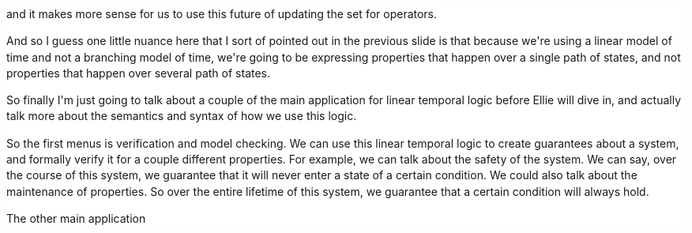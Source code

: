   <span m='834165'>and</span> <span m='834480'>it</span> <span m='834580'>makes</span>
  <span m='834900'>more</span> <span m='835080'>sense</span> <span m='835470'>for</span>
  <span m='835590'>us</span> <span m='835770'>to</span> <span m='836130'>use</span>
  <span m='836310'>this</span> <span m='836490'>future</span> <span m='836840'>of
  updating</span> <span m='837190'>the set</span> <span m='837540'>for</span> <span
  m='837900'>operators.</span> </p><p><span m='841267'>And so</span> <span m='841748'>I
  guess</span> <span m='842230'>one</span> <span m='843040'>little</span> <span m='843400'>nuance</span>
  <span m='843820'>here</span> <span m='844240'>that I</span> <span m='844630'>sort
  of pointed</span> <span m='845020'>out in</span> <span m='845410'>the</span> <span
  m='845500'>previous</span> <span m='845765'>slide is</span> <span m='846030'>that</span>
  <span m='846360'>because</span> <span m='846430'>we're</span> <span m='846760'>using</span>
  <span m='847660'>a</span> <span m='848080'>linear</span> <span m='848410'>model</span>
  <span m='848650'>of</span> <span m='848710'>time</span> <span m='848980'>and</span>
  <span m='849210'>not a</span> <span m='849360'>branching</span> <span m='849800'>model
  of</span> <span m='850250'>time, we're</span> <span m='850700'>going</span> <span
  m='851070'>to</span> <span m='851180'>be</span> <span m='851480'>expressing</span>
  <span m='851950'>properties</span> <span m='852400'>that</span> <span m='852520'>happen</span>
  <span m='852760'>over</span> <span m='852940'>a</span> <span m='852970'>single</span>
  <span m='853360'>path of</span> <span m='853600'>states,</span> <span m='854650'>and</span>
  <span m='854910'>not</span> <span m='855210'>properties</span> <span m='855610'>that
  happen</span> <span m='856050'>over</span> <span m='856430'>several</span> <span
  m='856650'>path of</span> <span m='857117'>states.</span> </p><p><span m='862260'>So</span>
  <span m='862750'>finally</span> <span m='863030'>I'm just</span> <span m='863453'>going
  to talk</span> <span m='863876'>about</span> <span m='864300'>a</span> <span m='864430'>couple
  of</span> <span m='864860'>the main</span> <span m='865290'>application</span> <span
  m='865830'>for</span> <span m='867210'>linear</span> <span m='867330'>temporal</span>
  <span m='867480'>logic</span> <span m='868580'>before</span> <span m='869450'>Ellie</span>
  <span m='869690'>will</span> <span m='870070'>dive</span> <span m='870325'>in,</span>
  <span m='870580'>and</span> <span m='870690'>actually</span> <span m='871530'>talk</span>
  <span m='871800'>more</span> <span m='871950'>about</span> <span m='872130'>the</span>
  <span m='872310'>semantics</span> <span m='872960'>and</span> <span m='873030'>syntax</span>
  <span m='874290'>of how</span> <span m='874460'>we</span> <span m='874550'>use</span>
  <span m='874800'>this logic.</span> </p><p><span m='877080'>So</span> <span m='878130'>the</span>
  <span m='878220'>first</span> <span m='878560'>menus</span> <span m='878850'>is</span>
  <span m='879270'>verification</span> <span m='880330'>and model</span> <span m='880670'>checking.</span>
  <span m='882390'>We</span> <span m='882540'>can</span> <span m='883290'>use</span>
  <span m='884040'>this</span> <span m='884530'>linear</span> <span m='884990'>temporal</span>
  <span m='885210'>logic</span> <span m='885990'>to</span> <span m='886440'>create</span>
  <span m='887940'>guarantees</span> <span m='888800'>about</span> <span m='889750'>a
  system,</span> <span m='890765'>and</span> <span m='891180'>formally</span> <span
  m='892110'>verify</span> <span m='892410'>it</span> <span m='893600'>for</span>
  <span m='894130'>a</span> <span m='894220'>couple</span> <span m='894420'>different</span>
  <span m='894950'>properties.</span> <span m='896020'>For</span> <span m='896040'>example,</span>
  <span m='896810'>we can</span> <span m='896950'>talk about</span> <span m='897280'>the</span>
  <span m='897360'>safety</span> <span m='897760'>of</span> <span m='897870'>the</span>
  <span m='897930'>system.</span> <span m='898390'>We</span> <span m='898550'>can</span>
  <span m='898860'>say,</span> <span m='899560'>over</span> <span m='899980'>the</span>
  <span m='900400'>course</span> <span m='900620'>of</span> <span m='900740'>this</span>
  <span m='900880'>system,</span> <span m='901160'>we</span> <span m='901350'>guarantee</span>
  <span m='902100'>that</span> <span m='902250'>it</span> <span m='902310'>will</span>
  <span m='902460'>never</span> <span m='902820'>enter</span> <span m='903690'>a</span>
  <span m='903750'>state</span> <span m='904030'>of</span> <span m='904240'>a</span>
  <span m='904480'>certain condition.</span> <span m='905664'>We</span> <span m='906111'>could</span>
  <span m='906560'>also</span> <span m='906890'>talk about</span> <span m='907390'>the</span>
  <span m='907695'>maintenance of</span> <span m='908000'>properties.</span> <span
  m='908610'>So</span> <span m='909230'>over the</span> <span m='909400'>entire</span>
  <span m='909850'>lifetime</span> <span m='910440'>of</span> <span m='910740'>this</span>
  <span m='910900'>system,</span> <span m='911830'>we</span> <span m='911850'>guarantee</span>
  <span m='912720'>that</span> <span m='912930'>a certain</span> <span m='913185'>condition</span>
  <span m='913610'>will</span> <span m='913930'>always</span> <span m='914150'>hold.</span>
  </p><p><span m='918190'>The other</span> <span m='918580'>main</span> <span m='918980'>application</span>